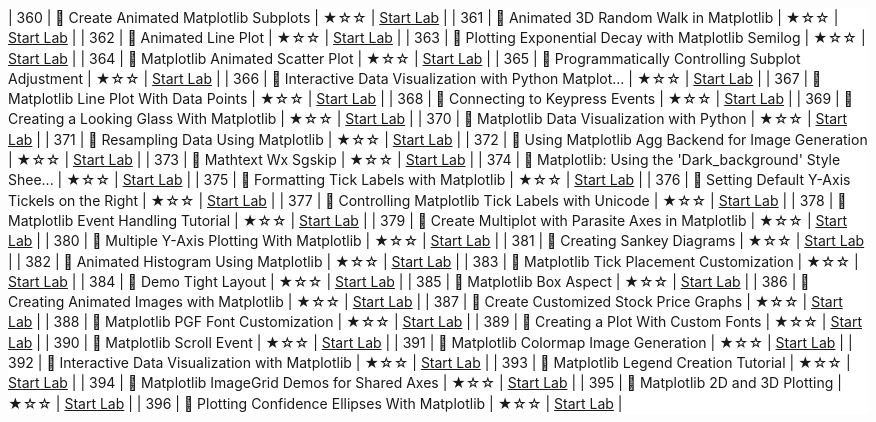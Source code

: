 |     360 | 📖 Create Animated Matplotlib Subplots                   | ★☆☆          | <a target='_blank' href='https://labex.io/labs/48840'>Start Lab</a> |
|     361 | 📖 Animated 3D Random Walk in Matplotlib                 | ★☆☆          | <a target='_blank' href='https://labex.io/labs/48901'>Start Lab</a> |
|     362 | 📖 Animated Line Plot                                    | ★☆☆          | <a target='_blank' href='https://labex.io/labs/48928'>Start Lab</a> |
|     363 | 📖 Plotting Exponential Decay with Matplotlib Semilog    | ★☆☆          | <a target='_blank' href='https://labex.io/labs/48921'>Start Lab</a> |
|     364 | 📖 Matplotlib Animated Scatter Plot                      | ★☆☆          | <a target='_blank' href='https://labex.io/labs/48944'>Start Lab</a> |
|     365 | 📖 Programmatically Controlling Subplot Adjustment       | ★☆☆          | <a target='_blank' href='https://labex.io/labs/48558'>Start Lab</a> |
|     366 | 📖 Interactive Data Visualization with Python Matplot... | ★☆☆          | <a target='_blank' href='https://labex.io/labs/48649'>Start Lab</a> |
|     367 | 📖 Matplotlib Line Plot With Data Points                 | ★☆☆          | <a target='_blank' href='https://labex.io/labs/48720'>Start Lab</a> |
|     368 | 📖 Connecting to Keypress Events                         | ★☆☆          | <a target='_blank' href='https://labex.io/labs/48794'>Start Lab</a> |
|     369 | 📖 Creating a Looking Glass With Matplotlib              | ★☆☆          | <a target='_blank' href='https://labex.io/labs/48814'>Start Lab</a> |
|     370 | 📖 Matplotlib Data Visualization with Python             | ★☆☆          | <a target='_blank' href='https://labex.io/labs/48865'>Start Lab</a> |
|     371 | 📖 Resampling Data Using Matplotlib                      | ★☆☆          | <a target='_blank' href='https://labex.io/labs/48905'>Start Lab</a> |
|     372 | 📖 Using Matplotlib Agg Backend for Image Generation     | ★☆☆          | <a target='_blank' href='https://labex.io/labs/48596'>Start Lab</a> |
|     373 | 📖 Mathtext Wx Sgskip                                    | ★☆☆          | <a target='_blank' href='https://labex.io/labs/48826'>Start Lab</a> |
|     374 | 📖 Matplotlib: Using the 'Dark_background' Style Shee... | ★☆☆          | <a target='_blank' href='https://labex.io/labs/48648'>Start Lab</a> |
|     375 | 📖 Formatting Tick Labels with Matplotlib                | ★☆☆          | <a target='_blank' href='https://labex.io/labs/48910'>Start Lab</a> |
|     376 | 📖 Setting Default Y-Axis Tickels on the Right           | ★☆☆          | <a target='_blank' href='https://labex.io/labs/48988'>Start Lab</a> |
|     377 | 📖 Controlling Matplotlib Tick Labels with Unicode       | ★☆☆          | <a target='_blank' href='https://labex.io/labs/49016'>Start Lab</a> |
|     378 | 📖 Matplotlib Event Handling Tutorial                    | ★☆☆          | <a target='_blank' href='https://labex.io/labs/49039'>Start Lab</a> |
|     379 | 📖 Create Multiplot with Parasite Axes in Matplotlib     | ★☆☆          | <a target='_blank' href='https://labex.io/labs/48683'>Start Lab</a> |
|     380 | 📖 Multiple Y-Axis Plotting With Matplotlib              | ★☆☆          | <a target='_blank' href='https://labex.io/labs/48843'>Start Lab</a> |
|     381 | 📖 Creating Sankey Diagrams                              | ★☆☆          | <a target='_blank' href='https://labex.io/labs/48907'>Start Lab</a> |
|     382 | 📖 Animated Histogram Using Matplotlib                   | ★☆☆          | <a target='_blank' href='https://labex.io/labs/48540'>Start Lab</a> |
|     383 | 📖 Matplotlib Tick Placement Customization               | ★☆☆          | <a target='_blank' href='https://labex.io/labs/48559'>Start Lab</a> |
|     384 | 📖 Demo Tight Layout                                     | ★☆☆          | <a target='_blank' href='https://labex.io/labs/48689'>Start Lab</a> |
|     385 | 📖 Matplotlib Box Aspect                                 | ★☆☆          | <a target='_blank' href='https://labex.io/labs/48561'>Start Lab</a> |
|     386 | 📖 Creating Animated Images with Matplotlib              | ★☆☆          | <a target='_blank' href='https://labex.io/labs/48695'>Start Lab</a> |
|     387 | 📖 Create Customized Stock Price Graphs                  | ★☆☆          | <a target='_blank' href='https://labex.io/labs/48962'>Start Lab</a> |
|     388 | 📖 Matplotlib PGF Font Customization                     | ★☆☆          | <a target='_blank' href='https://labex.io/labs/48861'>Start Lab</a> |
|     389 | 📖 Creating a Plot With Custom Fonts                     | ★☆☆          | <a target='_blank' href='https://labex.io/labs/48863'>Start Lab</a> |
|     390 | 📖 Matplotlib Scroll Event                               | ★☆☆          | <a target='_blank' href='https://labex.io/labs/48782'>Start Lab</a> |
|     391 | 📖 Matplotlib Colormap Image Generation                  | ★☆☆          | <a target='_blank' href='https://labex.io/labs/48835'>Start Lab</a> |
|     392 | 📖 Interactive Data Visualization with Matplotlib        | ★☆☆          | <a target='_blank' href='https://labex.io/labs/49022'>Start Lab</a> |
|     393 | 📖 Matplotlib Legend Creation Tutorial                   | ★☆☆          | <a target='_blank' href='https://labex.io/labs/48942'>Start Lab</a> |
|     394 | 📖 Matplotlib ImageGrid Demos for Shared Axes            | ★☆☆          | <a target='_blank' href='https://labex.io/labs/48662'>Start Lab</a> |
|     395 | 📖 Matplotlib 2D and 3D Plotting                         | ★☆☆          | <a target='_blank' href='https://labex.io/labs/48829'>Start Lab</a> |
|     396 | 📖 Plotting Confidence Ellipses With Matplotlib          | ★☆☆          | <a target='_blank' href='https://labex.io/labs/48615'>Start Lab</a> |